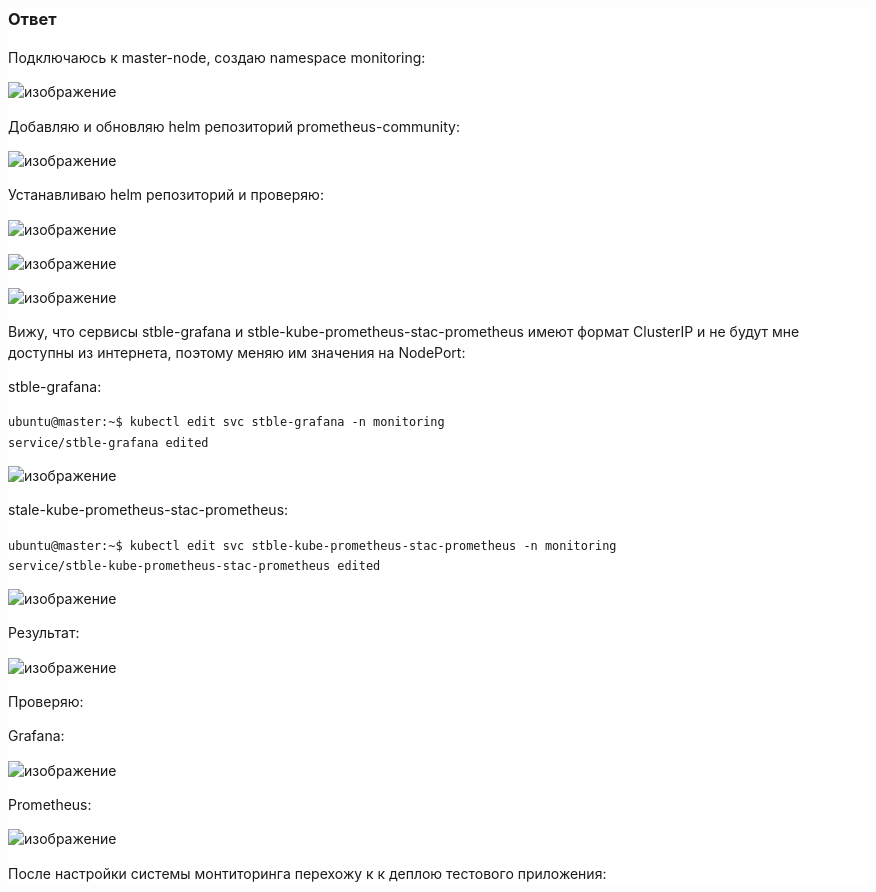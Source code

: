 ### Ответ

Подключаюсь к master-node, создаю namespace monitoring:

![изображение](https://github.com/user-attachments/assets/d89edbae-36bd-4ab8-9d24-20f43a82ea0b)

Добавляю и обновляю helm репозиторий prometheus-community:

![изображение](https://github.com/user-attachments/assets/c698b7bc-8d1b-4308-bf83-eb81baced070)

Устанавливаю helm репозиторий и проверяю:

![изображение](https://github.com/user-attachments/assets/23c59266-7d2d-4a7d-9ab5-caba4a0b9283)

![изображение](https://github.com/user-attachments/assets/2dad785a-47a7-4d82-a194-d8c26e52a4a5)

![изображение](https://github.com/user-attachments/assets/b29e3537-2ece-4f7e-9cf6-89c41497506f)


Вижу, что сервисы stble-grafana и stble-kube-prometheus-stac-prometheus имеют формат ClusterIP и не будут мне доступны из интернета, поэтому меняю им значения на NodePort:

stble-grafana:
```
ubuntu@master:~$ kubectl edit svc stble-grafana -n monitoring
service/stble-grafana edited
```

![изображение](https://github.com/user-attachments/assets/9d462716-b7ad-4b3d-80bc-a4e07cae22c7)


stale-kube-prometheus-stac-prometheus:

```
ubuntu@master:~$ kubectl edit svc stble-kube-prometheus-stac-prometheus -n monitoring
service/stble-kube-prometheus-stac-prometheus edited
```

![изображение](https://github.com/user-attachments/assets/7723e639-51fc-41d7-89f8-92f3d032b5a9)


Результат:

![изображение](https://github.com/user-attachments/assets/30e71d3c-61b5-4fe6-96a5-0663b8bfaf8e)


Проверяю:

Grafana:

![изображение](https://github.com/user-attachments/assets/2a83a1c2-9206-42e3-a1a1-a5bd7264a286)

Prometheus:

![изображение](https://github.com/user-attachments/assets/94ac48f6-0f97-477e-b5bf-b213d50e9172)

После настройки системы монтиторинга перехожу к к деплою тестового приложения:
